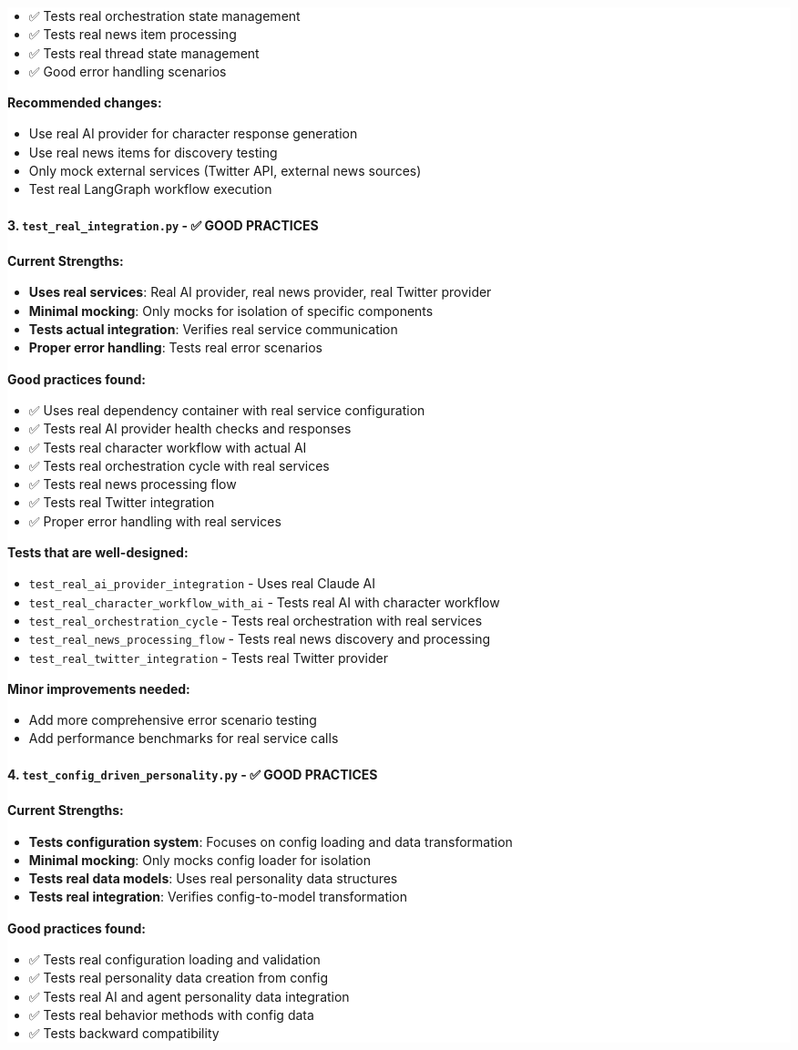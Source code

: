 - ✅ Tests real orchestration state management
- ✅ Tests real news item processing
- ✅ Tests real thread state management
- ✅ Good error handling scenarios

**Recommended changes:**

- Use real AI provider for character response generation
- Use real news items for discovery testing
- Only mock external services (Twitter API, external news sources)
- Test real LangGraph workflow execution

#### 3. `test_real_integration.py` - ✅ **GOOD PRACTICES**

**Current Strengths:**

- **Uses real services**: Real AI provider, real news provider, real Twitter provider
- **Minimal mocking**: Only mocks for isolation of specific components
- **Tests actual integration**: Verifies real service communication
- **Proper error handling**: Tests real error scenarios

**Good practices found:**

- ✅ Uses real dependency container with real service configuration
- ✅ Tests real AI provider health checks and responses
- ✅ Tests real character workflow with actual AI
- ✅ Tests real orchestration cycle with real services
- ✅ Tests real news processing flow
- ✅ Tests real Twitter integration
- ✅ Proper error handling with real services

**Tests that are well-designed:**

- `test_real_ai_provider_integration` - Uses real Claude AI
- `test_real_character_workflow_with_ai` - Tests real AI with character workflow
- `test_real_orchestration_cycle` - Tests real orchestration with real services
- `test_real_news_processing_flow` - Tests real news discovery and processing
- `test_real_twitter_integration` - Tests real Twitter provider

**Minor improvements needed:**

- Add more comprehensive error scenario testing
- Add performance benchmarks for real service calls

#### 4. `test_config_driven_personality.py` - ✅ **GOOD PRACTICES**

**Current Strengths:**

- **Tests configuration system**: Focuses on config loading and data transformation
- **Minimal mocking**: Only mocks config loader for isolation
- **Tests real data models**: Uses real personality data structures
- **Tests real integration**: Verifies config-to-model transformation

**Good practices found:**

- ✅ Tests real configuration loading and validation
- ✅ Tests real personality data creation from config
- ✅ Tests real AI and agent personality data integration
- ✅ Tests real behavior methods with config data
- ✅ Tests backward compatibility
